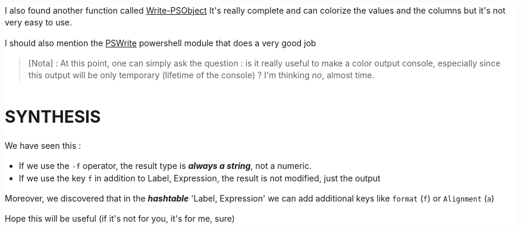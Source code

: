I also found another function called [Write-PSObject](https://gallery.technet.microsoft.com/scriptcenter/Format-Table-Colors-in-e0a4beac)
It's really complete and can colorize the values and the columns but it's not very easy to use.

I should also mention the [PSWrite](https://github.com/sctfic/PsWrite#octocat-write-logstep-in-pswritepsm1) powershell module that does a very good job

>[Nota] : At this point, one can simply ask the question : is it really useful to make a color output console, especially since this output will be only temporary (lifetime of the console) ?
>I'm thinking *no*, almost time.

# SYNTHESIS
We have seen this :
- If we use the `-f` operator,  the result type is ***always a string***, not a numeric.
- If we use the key `f` in addition to Label, Expression, the result is not modified, just the output

Moreover, we discovered that in the ***hashtable*** 'Label, Expression' we can add additional keys like `format` (`f`) or `Alignment` (`a`)

Hope this will be useful (if it's not for you, it's for me, sure)
